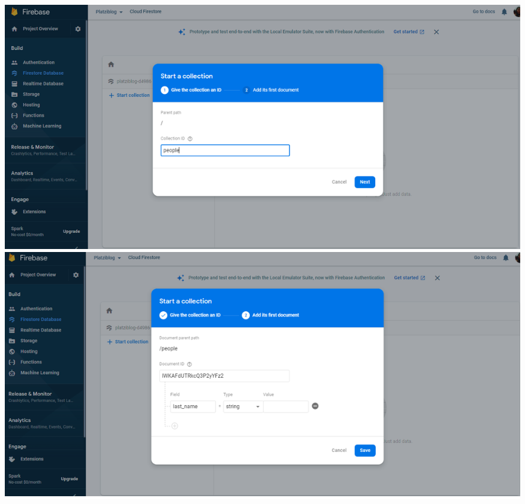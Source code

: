 ![src/crear_proyecto_firebase_5.PNG](src/crear_proyecto_firebase_5.PNG)
![src/crear_proyecto_firebase_6.PNG](src/crear_proyecto_firebase_6.PNG)